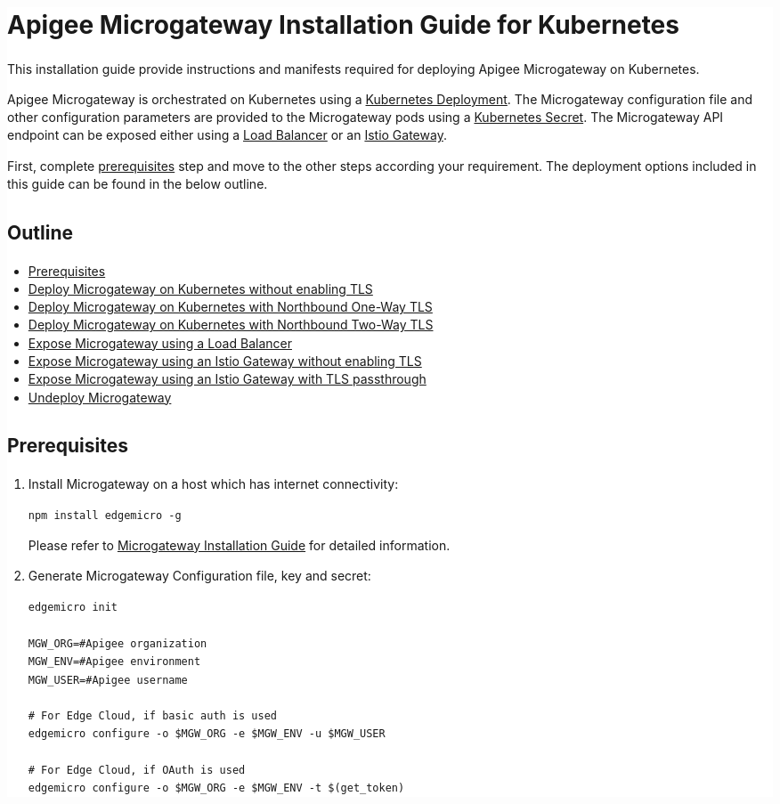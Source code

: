 # Apigee Microgateway Installation Guide for Kubernetes

This installation guide provide instructions and manifests required for deploying Apigee Microgateway on Kubernetes. 

Apigee Microgateway is orchestrated on Kubernetes using a [Kubernetes Deployment](https://kubernetes.io/docs/concepts/workloads/controllers/deployment/). The Microgateway configuration file and other configuration parameters are provided to the Microgateway pods using a [Kubernetes Secret](https://kubernetes.io/docs/concepts/configuration/secret/). The Microgateway API endpoint can be exposed either using a [Load Balancer](https://kubernetes.io/docs/concepts/configuration/secret/) or an [Istio Gateway](https://istio.io/latest/docs/reference/config/networking/gateway/).

First, complete [prerequisites](#Prerequisites) step and move to the other steps according your requirement. The deployment options included in this guide can be found in the below outline.

## Outline

- [Prerequisites](#Prerequisites)
- [Deploy Microgateway on Kubernetes without enabling TLS](#Deploy-Microgateway-on-Kubernetes-without-enabling-TLS)
- [Deploy Microgateway on Kubernetes with Northbound One-Way TLS](#Deploy-Microgateway-on-Kubernetes-with-Northbound-One-Way-TLS)
- [Deploy Microgateway on Kubernetes with Northbound Two-Way TLS](#Deploy-Microgateway-on-Kubernetes-with-Northbound-Two-Way-TLS)
- [Expose Microgateway using a Load Balancer](#Expose-Microgateway-using-a-Load-Balancer)
- [Expose Microgateway using an Istio Gateway without enabling TLS](#Expose-Microgateway-using-an-Istio-Gateway-without-enabling-TLS)
- [Expose Microgateway using an Istio Gateway with TLS passthrough](#Expose-Microgateway-using-an-Istio-Gateway-with-TLS-passthrough)
- [Undeploy Microgateway](#Undeploy-Microgateway)


## Prerequisites

1. Install Microgateway on a host which has internet connectivity:
   ```
   npm install edgemicro -g
   ```
   Please refer to [Microgateway Installation Guide](https://docs.apigee.com/api-platform/microgateway/3.2.x/installing-edge-microgateway) for detailed information. 

2. Generate Microgateway Configuration file, key and secret:
   ```
   edgemicro init

   MGW_ORG=#Apigee organization
   MGW_ENV=#Apigee environment
   MGW_USER=#Apigee username

   # For Edge Cloud, if basic auth is used
   edgemicro configure -o $MGW_ORG -e $MGW_ENV -u $MGW_USER

   # For Edge Cloud, if OAuth is used
   edgemicro configure -o $MGW_ORG -e $MGW_ENV -t $(get_token)
   ```
